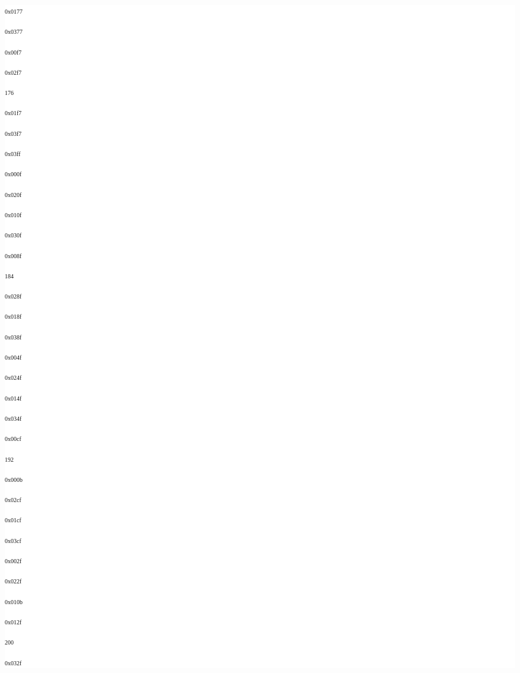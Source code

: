 <span style="font-family: Verdana; font-size: x-small;">0x0177</span>

<span style="font-family: Verdana; font-size: x-small;">0x0377</span>

<span style="font-family: Verdana; font-size: x-small;">0x00f7</span>

<span style="font-family: Verdana; font-size: x-small;">0x02f7</span>

<span style="font-family: Verdana; font-size: x-small;">176</span>

<span style="font-family: Verdana; font-size: x-small;">0x01f7</span>

<span style="font-family: Verdana; font-size: x-small;">0x03f7</span>

<span style="font-family: Verdana; font-size: x-small;">0x03ff</span>

<span style="font-family: Verdana; font-size: x-small;">0x000f</span>

<span style="font-family: Verdana; font-size: x-small;">0x020f</span>

<span style="font-family: Verdana; font-size: x-small;">0x010f</span>

<span style="font-family: Verdana; font-size: x-small;">0x030f</span>

<span style="font-family: Verdana; font-size: x-small;">0x008f</span>

<span style="font-family: Verdana; font-size: x-small;">184</span>

<span style="font-family: Verdana; font-size: x-small;">0x028f</span>

<span style="font-family: Verdana; font-size: x-small;">0x018f</span>

<span style="font-family: Verdana; font-size: x-small;">0x038f</span>

<span style="font-family: Verdana; font-size: x-small;">0x004f</span>

<span style="font-family: Verdana; font-size: x-small;">0x024f</span>

<span style="font-family: Verdana; font-size: x-small;">0x014f</span>

<span style="font-family: Verdana; font-size: x-small;">0x034f</span>

<span style="font-family: Verdana; font-size: x-small;">0x00cf</span>

<span style="font-family: Verdana; font-size: x-small;">192</span>

<span style="font-family: Verdana; font-size: x-small;">0x000b</span>

<span style="font-family: Verdana; font-size: x-small;">0x02cf</span>

<span style="font-family: Verdana; font-size: x-small;">0x01cf</span>

<span style="font-family: Verdana; font-size: x-small;">0x03cf</span>

<span style="font-family: Verdana; font-size: x-small;">0x002f</span>

<span style="font-family: Verdana; font-size: x-small;">0x022f</span>

<span style="font-family: Verdana; font-size: x-small;">0x010b</span>

<span style="font-family: Verdana; font-size: x-small;">0x012f</span>

<span style="font-family: Verdana; font-size: x-small;">200</span>

<span style="font-family: Verdana; font-size: x-small;">0x032f</span>
